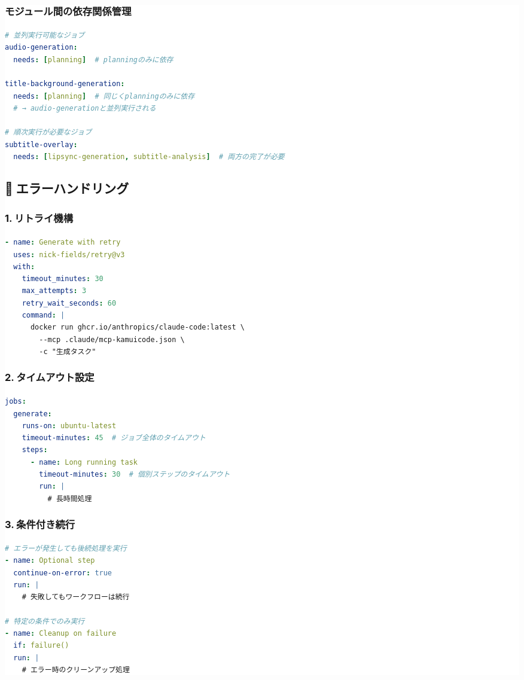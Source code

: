 ### モジュール間の依存関係管理

```yaml
# 並列実行可能なジョブ
audio-generation:
  needs: [planning]  # planningのみに依存
  
title-background-generation:
  needs: [planning]  # 同じくplanningのみに依存
  # → audio-generationと並列実行される

# 順次実行が必要なジョブ
subtitle-overlay:
  needs: [lipsync-generation, subtitle-analysis]  # 両方の完了が必要
```

## 🚨 エラーハンドリング

### 1. リトライ機構

```yaml
- name: Generate with retry
  uses: nick-fields/retry@v3
  with:
    timeout_minutes: 30
    max_attempts: 3
    retry_wait_seconds: 60
    command: |
      docker run ghcr.io/anthropics/claude-code:latest \
        --mcp .claude/mcp-kamuicode.json \
        -c "生成タスク"
```

### 2. タイムアウト設定

```yaml
jobs:
  generate:
    runs-on: ubuntu-latest
    timeout-minutes: 45  # ジョブ全体のタイムアウト
    steps:
      - name: Long running task
        timeout-minutes: 30  # 個別ステップのタイムアウト
        run: |
          # 長時間処理
```

### 3. 条件付き続行

```yaml
# エラーが発生しても後続処理を実行
- name: Optional step
  continue-on-error: true
  run: |
    # 失敗してもワークフローは続行

# 特定の条件でのみ実行
- name: Cleanup on failure
  if: failure()
  run: |
    # エラー時のクリーンアップ処理
```
